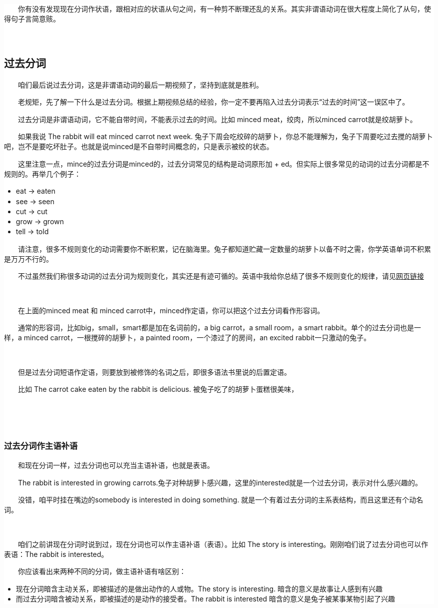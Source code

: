 　　你有没有发现现在分词作状语，跟相对应的状语从句之间，有一种剪不断理还乱的关系。‍‍其实非谓语动词在很大程度上简化了从句，使得句子言简意赅。‍‍

　　‍

## 过去分词

　　咱们最后说过去分词，这是非谓语动词的最后一期视频了，坚持到底就是胜利。‍‍

　　老规矩，先了解一下什么是过去分词。根据上期视频总结的经验，‍‍你一定不要再陷入过去分词表示“过去的时间”这一误区中了。‍‍

　　过去分词是非谓语动词，它不能自带时间，不能表示过去的时间。比如 minced meat，‍‍绞肉，所以minced carrot就是绞胡萝卜。

　　如果我说‍‍ The rabbit will eat minced carrot next week. 兔子下周会吃绞碎的胡萝卜，‍‍你总不能理解为，兔子下周要吃过去搅的胡萝卜吧，岂不是要吃坏肚子。也就是说minced是不自带时间概念的，只是表示被绞的状态。‍‍

　　这里注意一点，mince的过去分词是minced的，过去分词常见的结构是动词原形加‍ + ed。但实际上很多常见的动词的过去分词都是不规则的。‍‍再举几个例子：

* eat → eaten
* see → seen
* cut → cut
* grow → grown
* tell → told

　　请注意，很多不规则变化的动词需要你不断积累，记在脑海里。‍‍兔子都知道贮藏一定数量的胡萝卜以备不时之需，你学英语单词‍‍不积累是万万不行的。‍‍

　　不过虽然我们称很多动词的过去分词为规则变化，其实还是有迹可循的。‍‍英语中我给你总结了很多不规则变化的规律，请见[网页链接](https://www.yingyutu.com/bgz)

　　‍

　　在上面的minced meat 和 minced carrot中，minced作定语，‍‍你可以把这个过去分词看作形容词。

　　通常的形容词，比如big，small，smart都是加在名词前的，a big carrot，‍‍a small room，a smart rabbit。单个的过去分词也是一样，a minced carrot，‍‍一根搅碎的胡萝卜，a painted room，一个漆过了的房间，an excited rabbit一只激动的兔子。

　　‍

　　但是过去分词短语作定语，则要放到被修饰的名词之后，‍‍即很多语法书里说的后置定语。‍‍

　　比如 The carrot cake eaten by the rabbit‍‍ is delicious. 被兔子吃了的胡萝卜蛋糕很美味，

　　‍

　　‍

### 过去分词作主语补语

　　和现在分词一样，过去分词‍‍也可以充当主语补语，也就是表语。‍‍

　　The rabbit is interested in growing carrots.兔子对种胡萝卜感兴趣，这里的interested就是一个过去分词，表示‍‍对什么感兴趣的。

　　没错，咱平时挂在嘴边的somebody is interested in doing something. 就是一个有着过去分词的主系表结构，‍‍而且这里还有个动名词。

　　‍

　　咱们之前讲现在分词时说到过，‍‍现在分词也可以作主语补语（表语）。比如 The story is interesting。刚刚咱们说了‍‍过去分词也可以作表语：The rabbit is interested。‍‍

　　你应该看出来两种不同的分词，做主语补语有啥区别：

* 现在分词‍‍暗含主动关系，即被描述的是做出动作的人或物。The story is interesting. 暗含的意义是故事让人感到有兴趣
* 而过去分词暗含被动关系，‍‍即被描述的是动作的接受者。‍‍The rabbit is interested 暗含的意义是‍‍兔子被某事某物引起了兴趣
